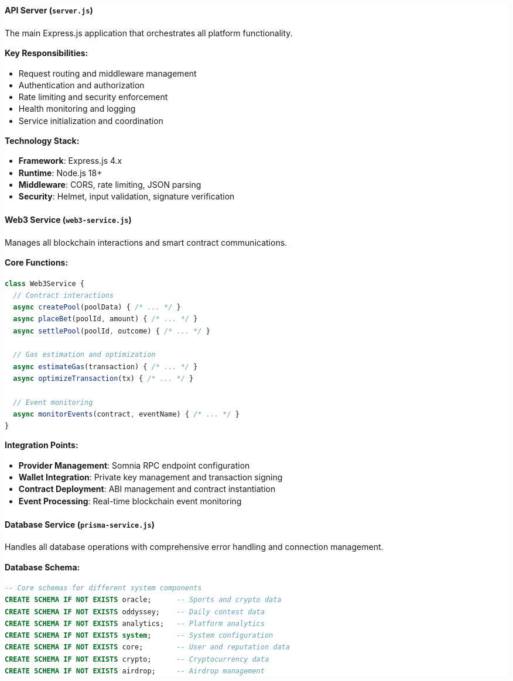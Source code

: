 #### API Server (`server.js`)
The main Express.js application that orchestrates all platform functionality.

**Key Responsibilities:**
- Request routing and middleware management
- Authentication and authorization
- Rate limiting and security enforcement
- Health monitoring and logging
- Service initialization and coordination

**Technology Stack:**
- **Framework**: Express.js 4.x
- **Runtime**: Node.js 18+
- **Middleware**: CORS, rate limiting, JSON parsing
- **Security**: Helmet, input validation, signature verification

#### Web3 Service (`web3-service.js`)
Manages all blockchain interactions and smart contract communications.

**Core Functions:**
```javascript
class Web3Service {
  // Contract interactions
  async createPool(poolData) { /* ... */ }
  async placeBet(poolId, amount) { /* ... */ }
  async settlePool(poolId, outcome) { /* ... */ }
  
  // Gas estimation and optimization
  async estimateGas(transaction) { /* ... */ }
  async optimizeTransaction(tx) { /* ... */ }
  
  // Event monitoring
  async monitorEvents(contract, eventName) { /* ... */ }
}
```

**Integration Points:**
- **Provider Management**: Somnia RPC endpoint configuration
- **Wallet Integration**: Private key management and transaction signing
- **Contract Deployment**: ABI management and contract instantiation
- **Event Processing**: Real-time blockchain event monitoring

#### Database Service (`prisma-service.js`)
Handles all database operations with comprehensive error handling and connection management.

**Database Schema:**
```sql
-- Core schemas for different system components
CREATE SCHEMA IF NOT EXISTS oracle;      -- Sports and crypto data
CREATE SCHEMA IF NOT EXISTS oddyssey;    -- Daily contest data
CREATE SCHEMA IF NOT EXISTS analytics;   -- Platform analytics
CREATE SCHEMA IF NOT EXISTS system;      -- System configuration
CREATE SCHEMA IF NOT EXISTS core;        -- User and reputation data
CREATE SCHEMA IF NOT EXISTS crypto;      -- Cryptocurrency data
CREATE SCHEMA IF NOT EXISTS airdrop;     -- Airdrop management
```
